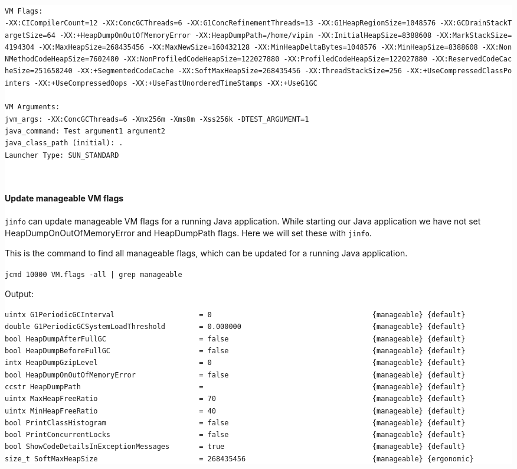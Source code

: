     VM Flags:
    -XX:CICompilerCount=12 -XX:ConcGCThreads=6 -XX:G1ConcRefinementThreads=13 -XX:G1HeapRegionSize=1048576 -XX:GCDrainStackTargetSize=64 -XX:+HeapDumpOnOutOfMemoryError -XX:HeapDumpPath=/home/vipin -XX:InitialHeapSize=8388608 -XX:MarkStackSize=4194304 -XX:MaxHeapSize=268435456 -XX:MaxNewSize=160432128 -XX:MinHeapDeltaBytes=1048576 -XX:MinHeapSize=8388608 -XX:NonNMethodCodeHeapSize=7602480 -XX:NonProfiledCodeHeapSize=122027880 -XX:ProfiledCodeHeapSize=122027880 -XX:ReservedCodeCacheSize=251658240 -XX:+SegmentedCodeCache -XX:SoftMaxHeapSize=268435456 -XX:ThreadStackSize=256 -XX:+UseCompressedClassPointers -XX:+UseCompressedOops -XX:+UseFastUnorderedTimeStamps -XX:+UseG1GC
    
    VM Arguments:
    jvm_args: -XX:ConcGCThreads=6 -Xmx256m -Xms8m -Xss256k -DTEST_ARGUMENT=1
    java_command: Test argument1 argument2
    java_class_path (initial): .
    Launcher Type: SUN_STANDARD

<br>

#### Update manageable VM flags

`jinfo` can update manageable VM flags for a running Java application. While starting our Java application we have not set HeapDumpOnOutOfMemoryError and HeapDumpPath flags. Here we will set these with `jinfo`.



This is the command to find all manageable flags, which can be updated for a running Java application.

    jcmd 10000 VM.flags -all | grep manageable

Output:

    uintx G1PeriodicGCInterval                    = 0                                      {manageable} {default}
    double G1PeriodicGCSystemLoadThreshold        = 0.000000                               {manageable} {default}
    bool HeapDumpAfterFullGC                      = false                                  {manageable} {default}
    bool HeapDumpBeforeFullGC                     = false                                  {manageable} {default}
    intx HeapDumpGzipLevel                        = 0                                      {manageable} {default}
    bool HeapDumpOnOutOfMemoryError               = false                                  {manageable} {default}
    ccstr HeapDumpPath                            =                                        {manageable} {default}
    uintx MaxHeapFreeRatio                        = 70                                     {manageable} {default}
    uintx MinHeapFreeRatio                        = 40                                     {manageable} {default}
    bool PrintClassHistogram                      = false                                  {manageable} {default}
    bool PrintConcurrentLocks                     = false                                  {manageable} {default}
    bool ShowCodeDetailsInExceptionMessages       = true                                   {manageable} {default}
    size_t SoftMaxHeapSize                        = 268435456                              {manageable} {ergonomic}
